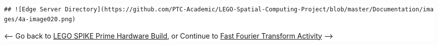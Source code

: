     ## ![Edge Server Directory](https://github.com/PTC-Academic/LEGO-Spatial-Computing-Project/blob/master/Documentation/images/4a-image020.png)

<-- Go back to [LEGO SPIKE Prime Hardware Build](https://github.com/PTC-Academic/LEGO-Spatial-Computing-Project/blob/master/Documentation/3-LEGO-SPIKE-Prime-Build.md), or Continue to [Fast Fourier Transform Activity](https://github.com/PTC-Academic/LEGO-Spatial-Computing-Project/blob/master/Documentation/5-FFT-Activity.md) -->
